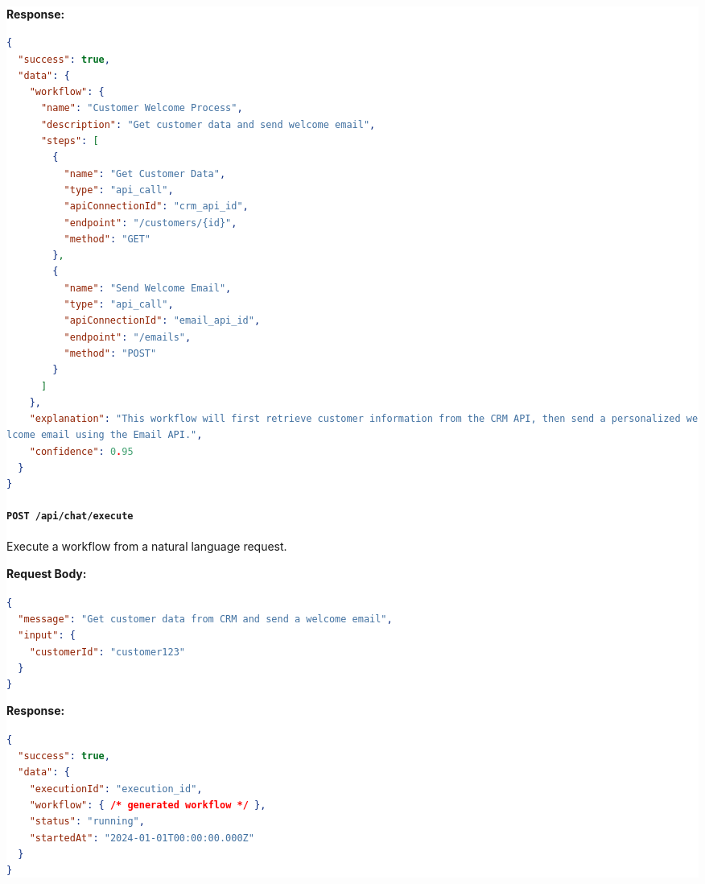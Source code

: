 **Response:**
```json
{
  "success": true,
  "data": {
    "workflow": {
      "name": "Customer Welcome Process",
      "description": "Get customer data and send welcome email",
      "steps": [
        {
          "name": "Get Customer Data",
          "type": "api_call",
          "apiConnectionId": "crm_api_id",
          "endpoint": "/customers/{id}",
          "method": "GET"
        },
        {
          "name": "Send Welcome Email",
          "type": "api_call",
          "apiConnectionId": "email_api_id",
          "endpoint": "/emails",
          "method": "POST"
        }
      ]
    },
    "explanation": "This workflow will first retrieve customer information from the CRM API, then send a personalized welcome email using the Email API.",
    "confidence": 0.95
  }
}
```

#### `POST /api/chat/execute`

Execute a workflow from a natural language request.

**Request Body:**
```json
{
  "message": "Get customer data from CRM and send a welcome email",
  "input": {
    "customerId": "customer123"
  }
}
```

**Response:**
```json
{
  "success": true,
  "data": {
    "executionId": "execution_id",
    "workflow": { /* generated workflow */ },
    "status": "running",
    "startedAt": "2024-01-01T00:00:00.000Z"
  }
}
```
